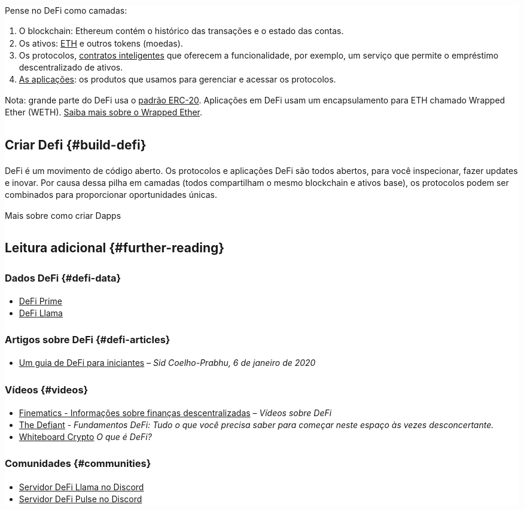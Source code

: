 Pense no DeFi como camadas:

1. O blockchain: Ethereum contém o histórico das transações e o estado das contas.
2. Os ativos: [ETH](/eth/) e outros tokens (moedas).
3. Os protocolos, [contratos inteligentes](/glossary/#smart-contract) que oferecem a funcionalidade, por exemplo, um serviço que permite o empréstimo descentralizado de ativos.
4. [As aplicações](/dapps/): os produtos que usamos para gerenciar e acessar os protocolos.

Nota: grande parte do DeFi usa o [padrão ERC-20](/glossary/#erc-20). Aplicações em DeFi usam um encapsulamento para ETH chamado Wrapped Ether (WETH). [Saiba mais sobre o Wrapped Ether](/wrapped-eth).

## Criar Defi {#build-defi}

DeFi é um movimento de código aberto. Os protocolos e aplicações DeFi são todos abertos, para você inspecionar, fazer updates e inovar. Por causa dessa pilha em camadas (todos compartilham o mesmo blockchain e ativos base), os protocolos podem ser combinados para proporcionar oportunidades únicas.

<ButtonLink href="/developers/docs/dapps/">
  Mais sobre como criar Dapps
</ButtonLink>

## Leitura adicional {#further-reading}

### Dados DeFi {#defi-data}

- [DeFi Prime](https://defiprime.com/)
- [DeFi Llama](https://defillama.com/)

### Artigos sobre DeFi {#defi-articles}

- [Um guia de DeFi para iniciantes](https://blog.coinbase.com/a-beginners-guide-to-decentralized-finance-defi-574c68ff43c4) – _Sid Coelho-Prabhu, 6 de janeiro de 2020_

### Vídeos {#videos}

- [Finematics - Informações sobre finanças descentralizadas](https://finematics.com/) – _Vídeos sobre DeFi_
- [The Defiant](https://www.youtube.com/playlist?list=PLaDcID4s1KronHMKojfjwiHL0DdQEPDcq) - _Fundamentos DeFi: Tudo o que você precisa saber para começar neste espaço às vezes desconcertante._
- [Whiteboard Crypto](https://youtu.be/17QRFlml4pA) _O que é DeFi?_

### Comunidades {#communities}

- [Servidor DeFi Llama no Discord](https://discord.defillama.com/)
- [Servidor DeFi Pulse no Discord](https://discord.gg/Gx4TCTk)
